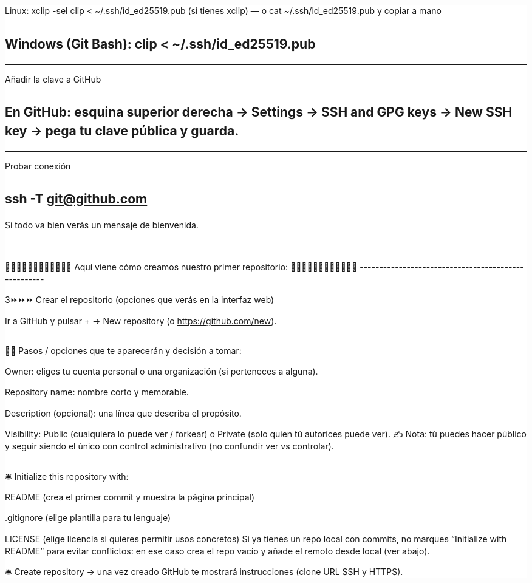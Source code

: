 Linux: xclip -sel clip < ~/.ssh/id_ed25519.pub (si tienes xclip) — o cat ~/.ssh/id_ed25519.pub y copiar a mano

Windows (Git Bash): clip < ~/.ssh/id_ed25519.pub
---------------------------------------------------

---------------------------------------------------
Añadir la clave a GitHub

En GitHub: esquina superior derecha → Settings → SSH and GPG keys → New SSH key → pega tu clave pública y guarda. 
---------------------------------------------------

----------------------
Probar conexión

ssh -T git@github.com
----------------------

Si todo va bien verás un mensaje de bienvenida. 




                            ----------------------------------------------------
🧩🧩🧩🧩🧩🧩🧩🧩🧩🧩🧩🧩 Aquí viene cómo creamos nuestro primer repositorio:  🧩🧩🧩🧩🧩🧩🧩🧩🧩🧩🧩🧩
                            ----------------------------------------------------

3⏩⏩⏩ Crear el repositorio (opciones que verás en la interfaz web)

Ir a GitHub y pulsar + → New repository (o https://github.com/new). 

---------------------------------------------------------

🏃‍➡️ Pasos / opciones que te aparecerán y decisión a tomar:

Owner: eliges tu cuenta personal o una organización (si perteneces a alguna). 

Repository name: nombre corto y memorable.

Description (opcional): una línea que describa el propósito.

Visibility: Public (cualquiera lo puede ver / forkear) o Private (solo quien tú autorices puede ver). 
✍️ Nota: tú puedes hacer público y seguir siendo el único con control administrativo (no confundir ver vs controlar). 

----------------------------------
🛎️ Initialize this repository with:

README (crea el primer commit y muestra la página principal)

.gitignore (elige plantilla para tu lenguaje)

LICENSE (elige licencia si quieres permitir usos concretos)
Si ya tienes un repo local con commits, no marques “Initialize with README” para evitar conflictos: 
en ese caso crea el repo vacío y añade el remoto desde local (ver abajo). 


🛎️ Create repository → una vez creado GitHub te mostrará instrucciones (clone URL SSH y HTTPS). 
